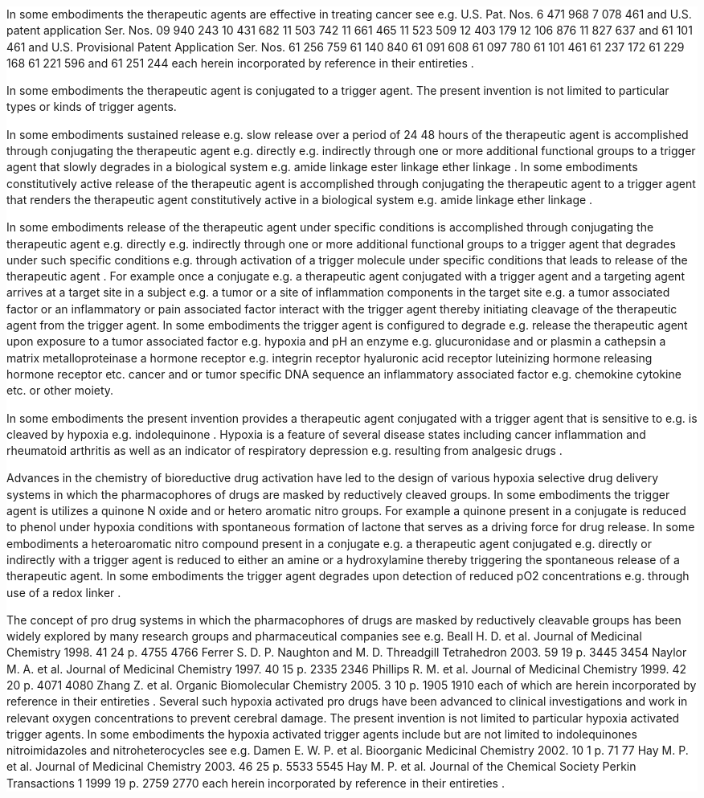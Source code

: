 In some embodiments the therapeutic agents are effective in treating cancer see e.g. U.S. Pat. Nos. 6 471 968 7 078 461 and U.S. patent application Ser. Nos. 09 940 243 10 431 682 11 503 742 11 661 465 11 523 509 12 403 179 12 106 876 11 827 637 and 61 101 461 and U.S. Provisional Patent Application Ser. Nos. 61 256 759 61 140 840 61 091 608 61 097 780 61 101 461 61 237 172 61 229 168 61 221 596 and 61 251 244 each herein incorporated by reference in their entireties .

In some embodiments the therapeutic agent is conjugated to a trigger agent. The present invention is not limited to particular types or kinds of trigger agents.

In some embodiments sustained release e.g. slow release over a period of 24 48 hours of the therapeutic agent is accomplished through conjugating the therapeutic agent e.g. directly e.g. indirectly through one or more additional functional groups to a trigger agent that slowly degrades in a biological system e.g. amide linkage ester linkage ether linkage . In some embodiments constitutively active release of the therapeutic agent is accomplished through conjugating the therapeutic agent to a trigger agent that renders the therapeutic agent constitutively active in a biological system e.g. amide linkage ether linkage .

In some embodiments release of the therapeutic agent under specific conditions is accomplished through conjugating the therapeutic agent e.g. directly e.g. indirectly through one or more additional functional groups to a trigger agent that degrades under such specific conditions e.g. through activation of a trigger molecule under specific conditions that leads to release of the therapeutic agent . For example once a conjugate e.g. a therapeutic agent conjugated with a trigger agent and a targeting agent arrives at a target site in a subject e.g. a tumor or a site of inflammation components in the target site e.g. a tumor associated factor or an inflammatory or pain associated factor interact with the trigger agent thereby initiating cleavage of the therapeutic agent from the trigger agent. In some embodiments the trigger agent is configured to degrade e.g. release the therapeutic agent upon exposure to a tumor associated factor e.g. hypoxia and pH an enzyme e.g. glucuronidase and or plasmin a cathepsin a matrix metalloproteinase a hormone receptor e.g. integrin receptor hyaluronic acid receptor luteinizing hormone releasing hormone receptor etc. cancer and or tumor specific DNA sequence an inflammatory associated factor e.g. chemokine cytokine etc. or other moiety.

In some embodiments the present invention provides a therapeutic agent conjugated with a trigger agent that is sensitive to e.g. is cleaved by hypoxia e.g. indolequinone . Hypoxia is a feature of several disease states including cancer inflammation and rheumatoid arthritis as well as an indicator of respiratory depression e.g. resulting from analgesic drugs .

Advances in the chemistry of bioreductive drug activation have led to the design of various hypoxia selective drug delivery systems in which the pharmacophores of drugs are masked by reductively cleaved groups. In some embodiments the trigger agent is utilizes a quinone N oxide and or hetero aromatic nitro groups. For example a quinone present in a conjugate is reduced to phenol under hypoxia conditions with spontaneous formation of lactone that serves as a driving force for drug release. In some embodiments a heteroaromatic nitro compound present in a conjugate e.g. a therapeutic agent conjugated e.g. directly or indirectly with a trigger agent is reduced to either an amine or a hydroxylamine thereby triggering the spontaneous release of a therapeutic agent. In some embodiments the trigger agent degrades upon detection of reduced pO2 concentrations e.g. through use of a redox linker .

The concept of pro drug systems in which the pharmacophores of drugs are masked by reductively cleavable groups has been widely explored by many research groups and pharmaceutical companies see e.g. Beall H. D. et al. Journal of Medicinal Chemistry 1998. 41 24 p. 4755 4766 Ferrer S. D. P. Naughton and M. D. Threadgill Tetrahedron 2003. 59 19 p. 3445 3454 Naylor M. A. et al. Journal of Medicinal Chemistry 1997. 40 15 p. 2335 2346 Phillips R. M. et al. Journal of Medicinal Chemistry 1999. 42 20 p. 4071 4080 Zhang Z. et al. Organic Biomolecular Chemistry 2005. 3 10 p. 1905 1910 each of which are herein incorporated by reference in their entireties . Several such hypoxia activated pro drugs have been advanced to clinical investigations and work in relevant oxygen concentrations to prevent cerebral damage. The present invention is not limited to particular hypoxia activated trigger agents. In some embodiments the hypoxia activated trigger agents include but are not limited to indolequinones nitroimidazoles and nitroheterocycles see e.g. Damen E. W. P. et al. Bioorganic Medicinal Chemistry 2002. 10 1 p. 71 77 Hay M. P. et al. Journal of Medicinal Chemistry 2003. 46 25 p. 5533 5545 Hay M. P. et al. Journal of the Chemical Society Perkin Transactions 1 1999 19 p. 2759 2770 each herein incorporated by reference in their entireties .
